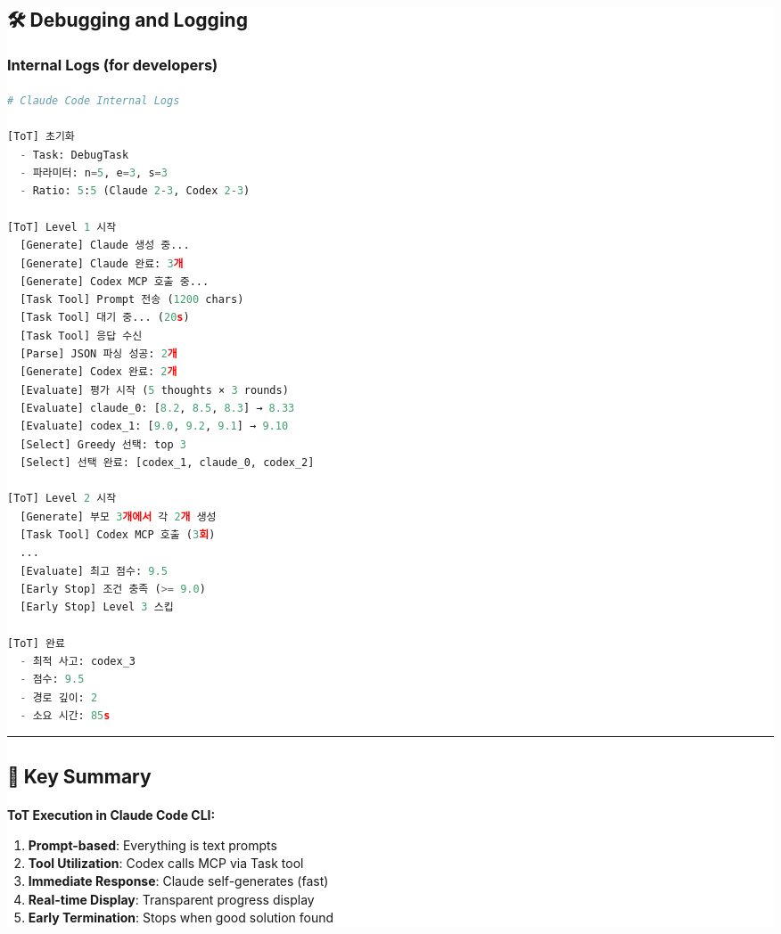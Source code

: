 ## 🛠️ Debugging and Logging

### Internal Logs (for developers)

```python
# Claude Code Internal Logs

[ToT] 초기화
  - Task: DebugTask
  - 파라미터: n=5, e=3, s=3
  - Ratio: 5:5 (Claude 2-3, Codex 2-3)

[ToT] Level 1 시작
  [Generate] Claude 생성 중...
  [Generate] Claude 완료: 3개
  [Generate] Codex MCP 호출 중...
  [Task Tool] Prompt 전송 (1200 chars)
  [Task Tool] 대기 중... (20s)
  [Task Tool] 응답 수신
  [Parse] JSON 파싱 성공: 2개
  [Generate] Codex 완료: 2개
  [Evaluate] 평가 시작 (5 thoughts × 3 rounds)
  [Evaluate] claude_0: [8.2, 8.5, 8.3] → 8.33
  [Evaluate] codex_1: [9.0, 9.2, 9.1] → 9.10
  [Select] Greedy 선택: top 3
  [Select] 선택 완료: [codex_1, claude_0, codex_2]

[ToT] Level 2 시작
  [Generate] 부모 3개에서 각 2개 생성
  [Task Tool] Codex MCP 호출 (3회)
  ...
  [Evaluate] 최고 점수: 9.5
  [Early Stop] 조건 충족 (>= 9.0)
  [Early Stop] Level 3 스킵

[ToT] 완료
  - 최적 사고: codex_3
  - 점수: 9.5
  - 경로 깊이: 2
  - 소요 시간: 85s
```

---

## 🎯 Key Summary

**ToT Execution in Claude Code CLI:**

1. **Prompt-based**: Everything is text prompts
2. **Tool Utilization**: Codex calls MCP via Task tool
3. **Immediate Response**: Claude self-generates (fast)
4. **Real-time Display**: Transparent progress display
5. **Early Termination**: Stops when good solution found
